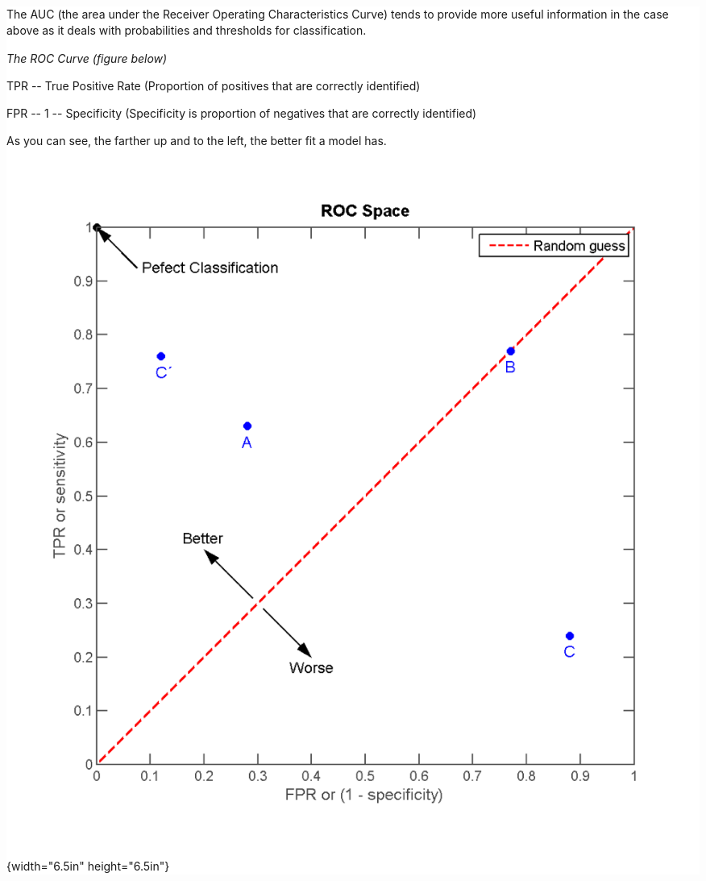 The AUC (the area under the Receiver Operating Characteristics Curve)
tends to provide more useful information in the case above as it deals
with probabilities and thresholds for classification.

*The ROC Curve (figure below)*

TPR -- True Positive Rate (Proportion of positives that are correctly
identified)

FPR -- 1 -- Specificity (Specificity is proportion of negatives that are
correctly identified)

As you can see, the farther up and to the left, the better fit a model
has.

![ROC\_space-2.png](utilities/1_ROC.png){width="6.5in" height="6.5in"}

